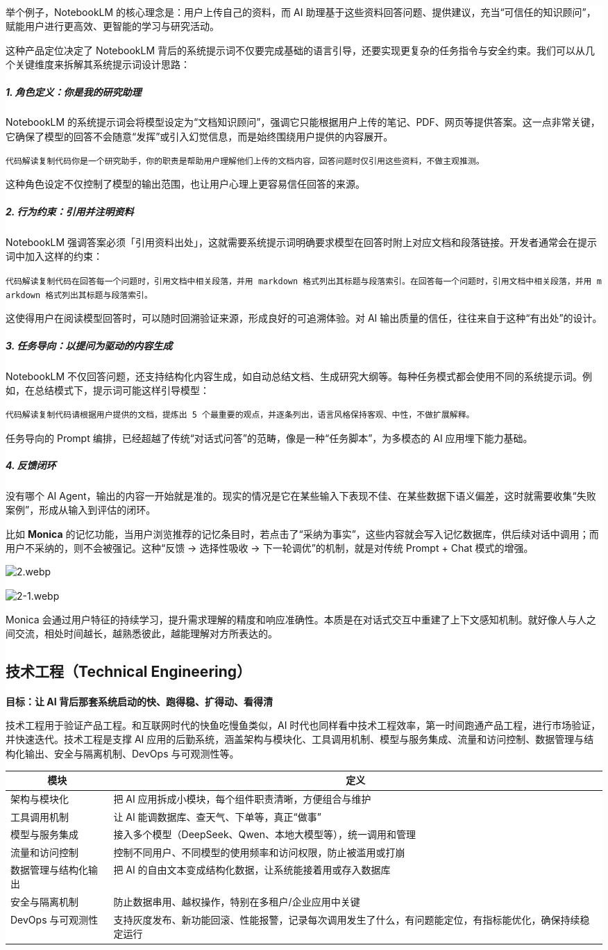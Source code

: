 举个例子，NotebookLM 的核心理念是：用户上传自己的资料，而 AI 助理基于这些资料回答问题、提供建议，充当“可信任的知识顾问”，赋能用户进行更高效、更智能的学习与研究活动。

这种产品定位决定了 NotebookLM 背后的系统提示词不仅要完成基础的语言引导，还要实现更复杂的任务指令与安全约束。我们可以从几个关键维度来拆解其系统提示词设计思路：

##### 1\. 角色定义：你是我的研究助理

NotebookLM 的系统提示词会将模型设定为“文档知识顾问”，强调它只能根据用户上传的笔记、PDF、网页等提供答案。这一点非常关键，它确保了模型的回答不会随意“发挥”或引入幻觉信息，而是始终围绕用户提供的内容展开。

```
代码解读复制代码你是一个研究助手，你的职责是帮助用户理解他们上传的文档内容，回答问题时仅引用这些资料，不做主观推测。
```

这种角色设定不仅控制了模型的输出范围，也让用户心理上更容易信任回答的来源。

##### 2\. 行为约束：引用并注明资料

NotebookLM 强调答案必须「引用资料出处」，这就需要系统提示词明确要求模型在回答时附上对应文档和段落链接。开发者通常会在提示词中加入这样的约束：

```
代码解读复制代码在回答每一个问题时，引用文档中相关段落，并用 markdown 格式列出其标题与段落索引。在回答每一个问题时，引用文档中相关段落，并用 markdown 格式列出其标题与段落索引。
```

这使得用户在阅读模型回答时，可以随时回溯验证来源，形成良好的可追溯体验。对 AI 输出质量的信任，往往来自于这种“有出处”的设计。

##### 3\. 任务导向：以提问为驱动的内容生成

NotebookLM 不仅回答问题，还支持结构化内容生成，如自动总结文档、生成研究大纲等。每种任务模式都会使用不同的系统提示词。例如，在总结模式下，提示词可能这样引导模型：

```
代码解读复制代码请根据用户提供的文档，提炼出 5 个最重要的观点，并逐条列出，语言风格保持客观、中性，不做扩展解释。
```

任务导向的 Prompt 编排，已经超越了传统“对话式问答”的范畴，像是一种“任务脚本”，为多模态的 AI 应用埋下能力基础。

##### 4\. 反馈闭环

没有哪个 AI Agent，输出的内容一开始就是准的。现实的情况是它在某些输入下表现不佳、在某些数据下语义偏差，这时就需要收集“失败案例”，形成从输入到评估的闭环。

比如 **Monica** 的记忆功能，当用户浏览推荐的记忆条目时，若点击了“采纳为事实”，这些内容就会写入记忆数据库，供后续对话中调用；而用户不采纳的，则不会被强记。这种“反馈 → 选择性吸收 → 下一轮调优”的机制，就是对传统 Prompt + Chat 模式的增强。

![2.webp](https://p3-xtjj-sign.byteimg.com/tos-cn-i-73owjymdk6/91217a62a6dc4397b671d33e8e5fa5d6~tplv-73owjymdk6-jj-mark-v1:0:0:0:0:5o6Y6YeR5oqA5pyv56S-5Yy6IEAg6Zi_6YeM5LqR5LqR5Y6f55Sf:q75.awebp?rk3s=f64ab15b&x-expires=1750384540&x-signature=YzO9%2Bi8RGWIDCbq%2BXhGG8YcKg48%3D)

![2-1.webp](https://p3-xtjj-sign.byteimg.com/tos-cn-i-73owjymdk6/aa58a676913949d38b6732ac136003c2~tplv-73owjymdk6-jj-mark-v1:0:0:0:0:5o6Y6YeR5oqA5pyv56S-5Yy6IEAg6Zi_6YeM5LqR5LqR5Y6f55Sf:q75.awebp?rk3s=f64ab15b&x-expires=1750384540&x-signature=KOKNhoEdC8Y%2F%2FzAAOIYrRYxuiOA%3D)

Monica 会通过用户特征的持续学习，提升需求理解的精度和响应准确性。本质是在对话式交互中重建了上下文感知机制。就好像人与人之间交流，相处时间越长，越熟悉彼此，越能理解对方所表达的。

## 技术工程（Technical Engineering）

**目标：让 AI 背后那套系统启动的快、跑得稳、扩得动、看得清**

技术工程用于验证产品工程。和互联网时代的快鱼吃慢鱼类似，AI 时代也同样看中技术工程效率，第一时间跑通产品工程，进行市场验证，并快速迭代。技术工程是支撑 AI 应用的后勤系统，涵盖架构与模块化、工具调用机制、模型与服务集成、流量和访问控制、数据管理与结构化输出、安全与隔离机制、DevOps 与可观测性等。

| 模块 | 定义 |
| --- | --- |
| 架构与模块化 | 把 AI 应用拆成小模块，每个组件职责清晰，方便组合与维护 |
| 工具调用机制 | 让 AI 能调数据库、查天气、下单等，真正“做事” |
| 模型与服务集成 | 接入多个模型（DeepSeek、Qwen、本地大模型等），统一调用和管理 |
| 流量和访问控制 | 控制不同用户、不同模型的使用频率和访问权限，防止被滥用或打崩 |
| 数据管理与结构化输出 | 把 AI 的自由文本变成结构化数据，让系统能接着用或存入数据库 |
| 安全与隔离机制 | 防止数据串用、越权操作，特别在多租户/企业应用中关键 |
| DevOps 与可观测性 | 支持灰度发布、新功能回滚、性能报警，记录每次调用发生了什么，有问题能定位，有指标能优化，确保持续稳定运行 |
